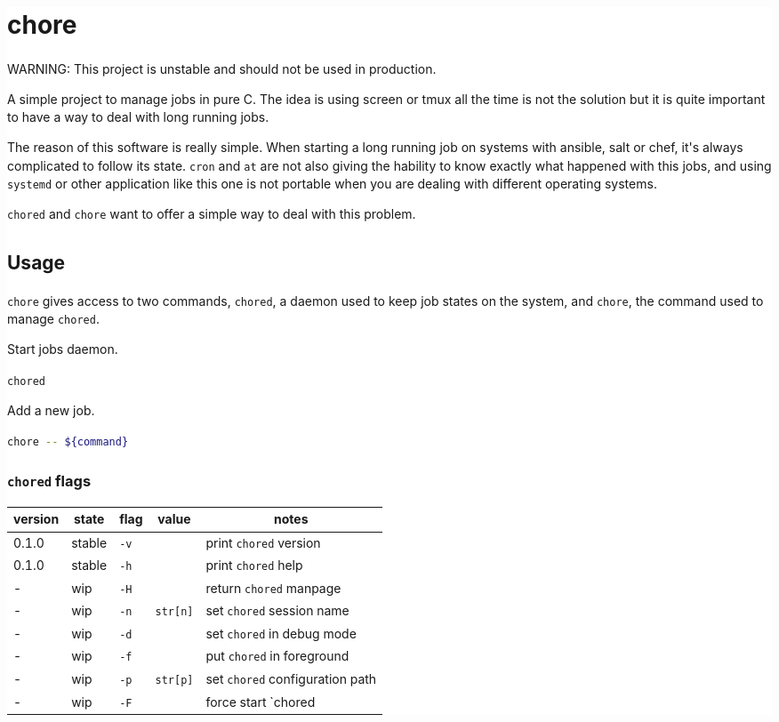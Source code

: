 # chore

WARNING: This project is unstable and should not be used in
production.

A simple project to manage jobs in pure C. The idea is using screen or
tmux all the time is not the solution but it is quite important to
have a way to deal with long running jobs.

The reason of this software is really simple. When starting a long
running job on systems with ansible, salt or chef, it's always
complicated to follow its state. `cron` and `at` are not also giving
the hability to know exactly what happened with this jobs, and using
`systemd` or other application like this one is not portable when you
are dealing with different operating systems.

`chored` and `chore` want to offer a simple way to deal with this
problem.

## Usage

`chore` gives access to two commands, `chored`, a daemon used to keep
job states on the system, and `chore`, the command used to manage
`chored`.

Start jobs daemon.

```sh
chored
```

Add a new job.

```sh
chore -- ${command}
```

### `chored` flags

| version | state  | flag | value    | notes |
|---------|--------|------|----------|-------|
| 0.1.0   | stable | `-v` |          | print `chored` version
| 0.1.0   | stable | `-h` |          | print `chored` help
| -       | wip    | `-H` |          | return `chored` manpage
| -       | wip    | `-n` | `str[n]` | set `chored` session name
| -       | wip    | `-d` |          | set `chored` in debug mode
| -       | wip    | `-f` |          | put `chored` in foreground
| -       | wip    | `-p` | `str[p]` | set `chored` configuration path
| -       | wip    | `-F` |          | force start `chored
